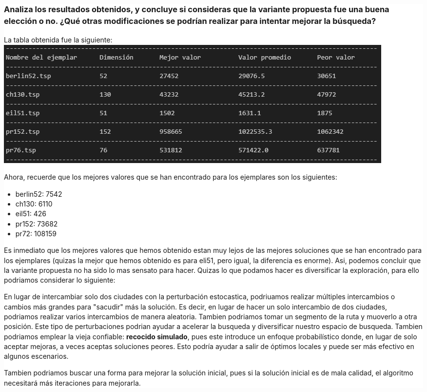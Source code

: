 ### Analiza los resultados obtenidos, y concluye si consideras que la variante propuesta fue una buena elección o no. ¿Qué otras modificaciones se podrían realizar para intentar mejorar la búsqueda?

La tabla obtenida fue la siguiente:
![alt text](image.png)    

Ahora, recuerde que los mejores valores que se han encontrado para los ejemplares son los siguientes: 
- berlin52: 7542
- ch130: 6110
- eil51: 426
- pr152: 73682
- pr72: 108159

Es inmediato que los mejores valores que hemos obtenido estan muy lejos de las mejores soluciones que se han encontrado para los ejemplares (quizas la mejor que hemos obtenido es para eli51, pero igual, la diferencia es enorme). Asi, podemos concluir que la variante propuesta no ha sido lo mas sensato para hacer. Quizas lo que podamos hacer es diversificar la exploración, para ello podriamos considerar lo siguiente: 

En lugar de intercambiar solo dos ciudades con la perturbación estocastica, podriuamos realizar múltiples intercambios o cambios más grandes para "sacudir" más la solución. Es decir, en lugar de hacer un solo intercambio de dos ciudades, podriamos realizar varios intercambios de manera aleatoria. Tambien podriamos tomar un segmento de la ruta y muoverlo a otra posición. Este tipo de perturbaciones podrian ayudar a acelerar la busqueda y diversificar nuestro espacio de busqueda. Tambien podriamos emplear la vieja confiable: **recocido simulado**, pues este introduce un enfoque probabilístico donde, en lugar de solo aceptar mejoras, a veces aceptas soluciones peores. Esto podría ayudar a salir de óptimos locales y puede ser más efectivo en algunos escenarios.

Tambien podriamos buscar una forma para mejorar la solución inicial, pues si la solución inicial es de mala calidad, el algoritmo necesitará más iteraciones para mejorarla. 
